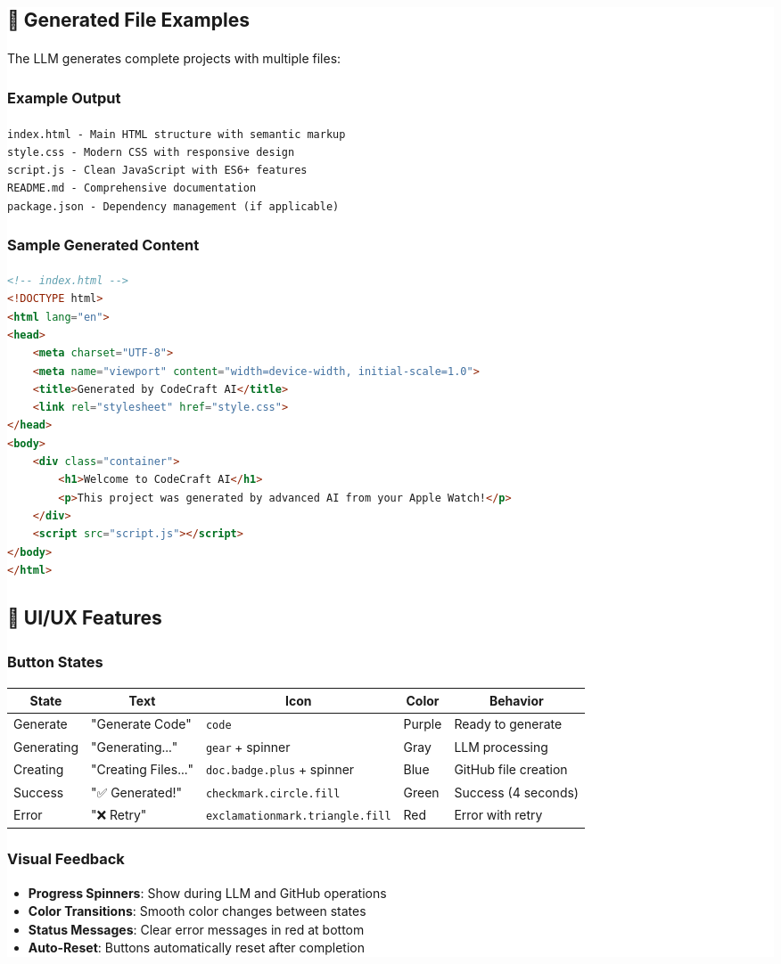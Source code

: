 ## 📁 Generated File Examples

The LLM generates complete projects with multiple files:

### Example Output
```
index.html - Main HTML structure with semantic markup
style.css - Modern CSS with responsive design
script.js - Clean JavaScript with ES6+ features
README.md - Comprehensive documentation
package.json - Dependency management (if applicable)
```

### Sample Generated Content
```html
<!-- index.html -->
<!DOCTYPE html>
<html lang="en">
<head>
    <meta charset="UTF-8">
    <meta name="viewport" content="width=device-width, initial-scale=1.0">
    <title>Generated by CodeCraft AI</title>
    <link rel="stylesheet" href="style.css">
</head>
<body>
    <div class="container">
        <h1>Welcome to CodeCraft AI</h1>
        <p>This project was generated by advanced AI from your Apple Watch!</p>
    </div>
    <script src="script.js"></script>
</body>
</html>
```

## 🎨 UI/UX Features

### Button States
| State | Text | Icon | Color | Behavior |
|-------|------|------|-------|----------|
| Generate | "Generate Code" | `code` | Purple | Ready to generate |
| Generating | "Generating..." | `gear` + spinner | Gray | LLM processing |
| Creating | "Creating Files..." | `doc.badge.plus` + spinner | Blue | GitHub file creation |
| Success | "✅ Generated!" | `checkmark.circle.fill` | Green | Success (4 seconds) |
| Error | "❌ Retry" | `exclamationmark.triangle.fill` | Red | Error with retry |

### Visual Feedback
- **Progress Spinners**: Show during LLM and GitHub operations
- **Color Transitions**: Smooth color changes between states
- **Status Messages**: Clear error messages in red at bottom
- **Auto-Reset**: Buttons automatically reset after completion
